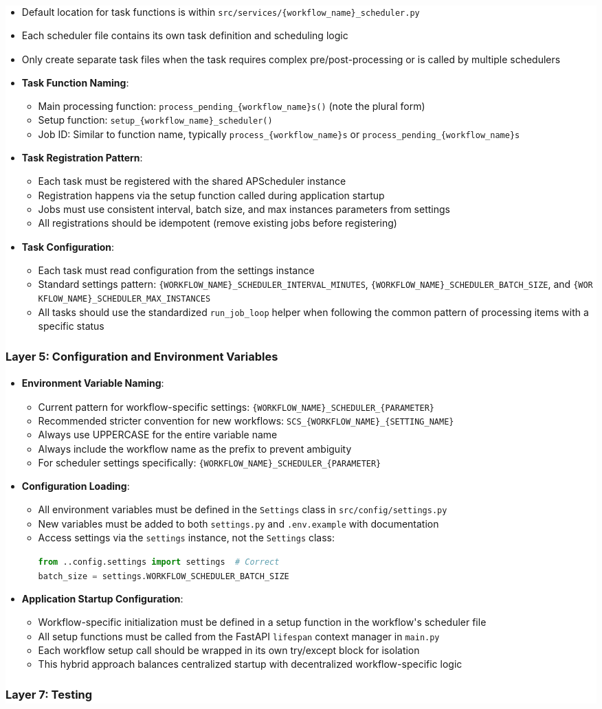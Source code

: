   - Default location for task functions is within `src/services/{workflow_name}_scheduler.py`
  - Each scheduler file contains its own task definition and scheduling logic
  - Only create separate task files when the task requires complex pre/post-processing or is called by multiple schedulers

- **Task Function Naming**:

  - Main processing function: `process_pending_{workflow_name}s()` (note the plural form)
  - Setup function: `setup_{workflow_name}_scheduler()`
  - Job ID: Similar to function name, typically `process_{workflow_name}s` or `process_pending_{workflow_name}s`

- **Task Registration Pattern**:

  - Each task must be registered with the shared APScheduler instance
  - Registration happens via the setup function called during application startup
  - Jobs must use consistent interval, batch size, and max instances parameters from settings
  - All registrations should be idempotent (remove existing jobs before registering)

- **Task Configuration**:
  - Each task must read configuration from the settings instance
  - Standard settings pattern: `{WORKFLOW_NAME}_SCHEDULER_INTERVAL_MINUTES`, `{WORKFLOW_NAME}_SCHEDULER_BATCH_SIZE`, and `{WORKFLOW_NAME}_SCHEDULER_MAX_INSTANCES`
  - All tasks should use the standardized `run_job_loop` helper when following the common pattern of processing items with a specific status

### Layer 5: Configuration and Environment Variables

- **Environment Variable Naming**:

  - Current pattern for workflow-specific settings: `{WORKFLOW_NAME}_SCHEDULER_{PARAMETER}`
  - Recommended stricter convention for new workflows: `SCS_{WORKFLOW_NAME}_{SETTING_NAME}`
  - Always use UPPERCASE for the entire variable name
  - Always include the workflow name as the prefix to prevent ambiguity
  - For scheduler settings specifically: `{WORKFLOW_NAME}_SCHEDULER_{PARAMETER}`

- **Configuration Loading**:

  - All environment variables must be defined in the `Settings` class in `src/config/settings.py`
  - New variables must be added to both `settings.py` and `.env.example` with documentation
  - Access settings via the `settings` instance, not the `Settings` class:
    ```python
    from ..config.settings import settings  # Correct
    batch_size = settings.WORKFLOW_SCHEDULER_BATCH_SIZE
    ```

- **Application Startup Configuration**:
  - Workflow-specific initialization must be defined in a setup function in the workflow's scheduler file
  - All setup functions must be called from the FastAPI `lifespan` context manager in `main.py`
  - Each workflow setup call should be wrapped in its own try/except block for isolation
  - This hybrid approach balances centralized startup with decentralized workflow-specific logic

### Layer 7: Testing
